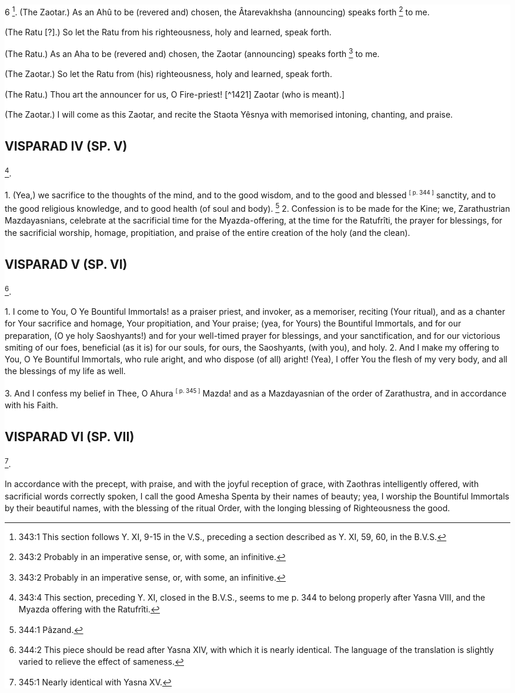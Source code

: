 6 [^1419]. (The Zaotar.) As an Ahû to be (revered and) chosen, the Âtarevakhsha (announcing) speaks forth [^1420] to me.

(The Ratu \[?\].) So let the Ratu from his righteousness, holy and learned, speak forth.

(The Ratu.) As an Aha to be (revered and) chosen, the Zaotar (announcing) speaks forth [^1420] to me.

(The Zaotar.) So let the Ratu from (his) righteousness, holy and learned, speak forth.

(The Ratu.) Thou art the announcer for us, O Fire-priest! \[^1421] Zaotar (who is meant).\]

(The Zaotar.) I will come as this Zaotar, and recite the Staota Yêsnya with memorised intoning, chanting, and praise.

<a id="v4"></a>

## VISPARAD IV (SP. V) 

[^1422].

1\. (Yea,) we sacrifice to the thoughts of the mind, and to the good wisdom, and to the good and blessed <span id="p344"><sup><small>[ p. 344 ]</small></sup></span> sanctity, and to the good religious knowledge, and to good health (of soul and body). [^1423] 2. Confession is to be made for the Kine; we, Zarathu<i>s</i>trian Mazdayasnians, celebrate at the sacrificial time for the Myazda-offering, at the time for the Ratufrîti, the prayer for blessings, for the sacrificial worship, homage, propitiation, and praise of the entire creation of the holy (and the clean).

<a id="v5"></a>

## VISPARAD V (SP. VI) 

[^1424].

1\. I come to You, O Ye Bountiful Immortals! as a praiser priest, and invoker, as a memoriser, reciting (Your ritual), and as a chanter for Your sacrifice and homage, Your propitiation, and Your praise; (yea, for Yours) the Bountiful Immortals, and for our preparation, (O ye holy Saoshya<i>n</i>ts!) and for your well-timed prayer for blessings, and your sanctification, and for our victorious smiting of our foes, beneficial (as it is) for our souls, for ours, the Saoshya<i>n</i>ts, (with you), and holy. 2. And I make my offering to You, O Ye Bountiful Immortals, who rule aright, and who dispose (of all) aright! (Yea), I offer You the flesh of my very body, and all the blessings of my life as well.

3\. And I confess my belief in Thee, O Ahura <span id="p345"><sup><small>[ p. 345 ]</small></sup></span> Mazda! and as a Mazdayasnian of the order of Zarathu<i>s</i>tra, and in accordance with his Faith.

<a id="v6"></a>

## VISPARAD VI (SP. VII) 

[^1425].

In accordance with the precept, with praise, and with the joyful reception of grace, with Zaothras intelligently offered, with sacrificial words correctly spoken, I call the good Amesha Spe<i>n</i>ta by their names of beauty; yea, I worship the Bountiful Immortals by their beautiful names, with the blessing of the ritual Order, with the longing blessing of Righteousness the good.


[^1383]: 335:1 This Visparad consists of additions to various portions of the Yasna; and its several chapters generally follow the corresponding portions of the Yasna in the Vendîdâd Sâdah. The word Visparad means ‘all the chiefs,’ referring to the ‘lords of the ritual.’ Chapter I should be read immediately after Yasna I, 9.
[^1384]: 335:2 Or, ‘I invite.’
[^1385]: 335:3 Lords because ruling as chief objects of attention during their mention in the course of the sacrifice, also, as in this case, genii guarding over all of their class.
[^1386]: 335:4 So De Harlez, admirably following the Pahl. sardîk (sic).
[^1387]: 335:5 Pavan yazi<i>s</i>n kar<i>d</i>arîh.
[^1388]: 336:1 <i>A</i>unghairyô, a collective, or zîzanen, a participle.
[^1389]: 336:2 Here is praise to a part of the Yasna itself, although not yet recited in the V.S.
[^1390]: 336:3 Its chief word is yazamaidê, it is ‘the well-sacrificed,’ the word often occurring.
[^1391]: 336:4 Or, ‘to him who is devoted to the Ahuna, with its Ahû and Ratu (?).’
[^1392]: 336:5 Observe the priority of the Haptanghâiti; it should be read first.
[^1393]: 336:6 Interpolated.
[^1394]: 337:1 This sense is most obvious.
[^1395]: 337:2 The ‘fiend-smiting’ is the common meaning of v<i>ri</i>trahâ´; but verethra is clearly ‘victory’ in Zend; v<i>ri</i>trâ´ also equals defensive valour.
[^1396]: 337:3 Can dahmahê<i>k</i>a mean ‘the departed saint’ here?
[^1397]: 337:4 A lost part of the Avesta, two fragments of which only survive.
[^1398]: 338:1 Comp. Y. XXIX, 2. Y. I, 10-23 follows.
[^1399]: 338:2 Visparad II should be read after Yasna II, 8, of which it is an extension.
[^1400]: 339:1 It is certainly not impossible that the idea of ‘invoking the approach of Ahura’ was meant, but ‘approaching him’ is more natural.
[^1401]: 339:2 Ahûm<i>k</i>a ratûm<i>k</i>a, applied to the same person, the usage arising from an erroneous rendering of the Ahuna-vairya; see Y. XIX, 12.
[^1402]: 339:3 Yô, with K7b, K11, daretem, passive form; or, ‘who (has) the Mãthra held.’ The text must, however, be in disorder.
[^1403]: 339:4 In the Ashem Vohû.
[^1404]: 340:1 So the Pahlavi.
[^1405]: 340:2 Erroneous Pâzand.
[^1406]: 340:3 This sentence affords support to my rendering of âyêsê, as expressing a desire to approach, rather than one for the approach of (the Genius of) the Mountain; at the same time the latter idea may very possibly be the correct one. (Expressions are curtailed.)
[^1407]: 341:1 Y. II, 10 follows Visparad II, 11.
[^1408]: 341:2 This chapter 1-5 follows Y. XI, 1-8 in the Vendîdâd Sâdah; so, appropriately.
[^1409]: 341:3 The Ratu answers for all according to the rubric printed by Westergaard, but of later origin than the text. It arose from the fact that the several offices were later united in that of the Ratu. Originally the corresponding official answered to his title. The Hâvanan was the Mobad who pounded the Haoma in the mortar.
[^1410]: 341:4 The Mobad who fed the Fire.
[^1411]: 341:5 The Mobad who aided the presentations.
[^1412]: 341:6 The water carrier.
[^1413]: 342:1 The washer.
[^1414]: 342:2 The mixer (?), or the Mobad who attended to disinfections.
[^1415]: 342:3 The Mobad who attended to penance.
[^1416]: 342:4 The typical layman.
[^1417]: 342:5 This important custom was fully treated in the lost Nask, No. 16 (or No. 18, by another reckoning).
[^1418]: 342:6 So the most, but ratukhshathra means elsewhere ‘ruling in the ritual as supreme.’
[^1419]: 343:1 This section follows Y. XI, 9-15 in the V.S., preceding a section described as Y. XI, 59, 60, in the B.V.S.
[^1420]: 343:2 Probably in an imperative sense, or, with some, an infinitive.
[^1421]: 343:3 Read Zaotasti which contains sandhi. It seems a gloss to explain the Âthraom (sic). It is zaotâ asti.
[^1422]: 343:4 This section, preceding Y. XI, closed in the B.V.S., seems to me p. 344 to belong properly after Yasna VIII, and the Myazda offering with the Ratufrîti.
[^1423]: 344:1 Pâzand.
[^1424]: 344:2 This piece should be read after Yasna XIV, with which it is nearly identical. The language of the translation is slightly varied to relieve the effect of sameness.
[^1425]: 345:1 Nearly identical with Yasna XV.
[^1426]: 345:2 This chapter should be read after Yasna XVII, which it appropriately follows in the Vendîdâd Sâdah.
[^1427]: 345:3 Possibly ‘the best (better) course of that best world.’
[^1428]: 346:1 One might consider, ‘virile power which has men and heroes in the mind beforehand;’ but vareti = gûrdîh.
[^1429]: 346:2 Âsyay<i>a</i>u (sic) and takhmôtã<i>s</i>yay<i>a</i>u (sic) agree with feminines; possibly because of the male qualities referred to. They might be said to be in apposition lather than in agreement with the feminine.
[^1430]: 346:3 Sleep is elsewhere an evil; a Demon, Bûshyãsta, rules it; but this is untimely sleep; see, on the other hand, Y. XLIV, 5.
[^1431]: 347:1 ‘Mediated’ (?), or ‘known,’ madhayangha (-uha).
[^1432]: 347:2 See Y. XXXV, 5.
[^1433]: 347:3 This section should be read before Y. XXII.
[^1434]: 347:4 Supplied necessarily from Visp. X, 2; see its genitive.
[^1435]: 347:5 Or, ‘sciences’ (in some cases medical).
[^1436]: 348:1 Having a Ya<i>s</i>t.
[^1437]: 348:2 Here is an instance where <i>h</i><i>v</i>âthra may mean ‘comfort.’
[^1438]: 349:1 Perhaps ‘the Ya<i>s</i>ts in the Yasna,’ otherwise the latter portion of the Yasna.
[^1439]: 349:2 This section follows Y. XXII.
[^1440]: 349:3 The varesa consists (as used at present) of three, five, or seven hairs from the tail of a white bull, which are tied to a gold, silver, copper, or brass ring. This can be used as long as the bull lives, but as often as it is used it must be reconsecrated. (Haug.)
[^1441]: 349:4 The wording is purposely varied în the renderings to avoid sameness.
[^1442]: 350:1 To the soul of the person who may be reciting.
[^1443]: 350:2 Zâiri with K4.
[^1444]: 351:1 Here, erroneously, a proper name as in Ya<i>s</i>t XIII. Possibly of that Zarathu<i>s</i>trian world (period) which loved righteousness; the word occurs after the name of Z. I think that ‘y’ should be ‘v.’
[^1445]: 352:1 Vohu Manah certainly appears the most prominent here. They arose from the ‘good thought’ of Ahura.
[^1446]: 352:2 This office was celebrated in private houses by itinerant priests.
[^1447]: 352:3 YêNhê aêm might be a citation from some lost prayer. The singular aêm may, however, be taken collectively, as families are spoken of.
[^1448]: 353:1 Âvista probably = Avesta; compare Veda. The moral and ceremonial laws.
[^1449]: 353:2 Avestic.
[^1450]: 353:3 Follows Y. XXVII.
[^1451]: 353:4 Hâ seems to have a certain conjunctive force like sa in composition, ‘And thereto the good Sraosha;’ or is it an interjection?
[^1452]: 354:1 Recall h<i>e</i><i>k</i>â of Y. XLVI, I.
[^1453]: 354:2 With punctilious sanctity.
[^1454]: 354:3 The Parsi priests at present make appropriate manipulations here.
[^1455]: 354:4 In the now ancient Gâthas, &c.
[^1456]: 354:5 Compare gaêth<i>a</i>u vîsp<i>a</i>u y<i>a</i>u vohû thrao<i>s</i>tâ mananghâ.
[^1457]: 354:6 Or, ‘may we be more zealous than any who are in the creation of the bounteous spirit.’
[^1458]: 355:1 Referring to manipulations.
[^1459]: 355:2 This fragment follows Y. XXX in the Vendîdâd Sâdah, and was written in allusion to Y. XXVIII, Y. XXIX, and Y. XXX.
[^1460]: 355:3 Referring to mãthra srevaêmâ in Yasna XXVIII, 8.
[^1461]: 355:4 Referring to the words sava<i>k</i>â ashavabyô in Yasna XXX, 11.
[^1462]: 355:5 Referring to the word u<i>s</i>tâ in Yasna XXX, 11.
[^1463]: 355:6 The three first chapters XXVIII-XXX; the text has bad grammar, or broken connection.
[^1464]: 356:1 It is difficult to see how anapishûtâ can mean ‘without retrenchment,’ but the context seems to require it, and the Pahlavi translation bears evidence to it. Perhaps read anapashûtâ.
[^1465]: 356:2 ‘The whole three first.’ Some suppose the three prayers to be intended (the Ahuna-vairya, the Ashem Vohû, and the YêNhê hâtãm). I think that the three chapters XXVIII-XXX are meant. As the piece follows those three chapters in the Vendîdâd Sâdah, so its expressions indicate a reference to them. This might tend to show that the Ahunavaiti was at one time, if not originally, divided at this place.
[^1466]: 356:3 This fragment was written in evident allusion to the entire Ahunavaiti, which it follows in the Vendîdâd Sâdah. It expresses the veneration acquired by the first Gâtha long after its composition.
[^1467]: 356:4 From the Vendîdâd Sâdah.
[^1468]: 356:5 Frâyaze<i>n</i>tãm may be a metaplasm; otherwise ‘of the sacrificers.’
[^1469]: 357:1 Dãmi with K4. Possibly in their own house (dãmi = dani).
[^1470]: 357:2 These words probably allude severally, say, to dãm in Y. XXXI, 7, <i>k</i>ithrâ in Y. XXXI, 22, zaoshê in Y. XXXIII, 2, 10, âyaptâ in Y. XXVIII, 8, to zarzd<i>a</i>u in Y. XXXI, 1.
[^1471]: 357:3 Erroneous.
[^1472]: 357:4 This piece is a later composed prelude to the Haptanghâiti, which it precedes in the Vendîdâd Sâdah.
[^1473]: 357:5 Sursum corda!
[^1474]: 357:6 Comp. gavôi verezyâtãm, Y. XLVIII, 5.
[^1475]: 357:7 ‘Place the needy with those without need.’
[^1476]: 358:1 Possibly mãzdâtaê<i>k</i>a.
[^1477]: 358:2 This piece follows the Haptanghâiti in the Vendîdâd Sâdah; it was intended as a sequel to it.
[^1478]: 358:3 Having the power to propagate its worship, maintaining it unextinguished. De Harlez makes the admirable suggestion, ‘bright as flame’; but the Pahlavi renders tokhmak.
[^1479]: 359:1 Comp. Y. LI, 22.
[^1480]: 359:2 Anghu<i>s</i><i>k</i>a ratu<i>s</i><i>k</i>a here referred to the same person; comp. ahû.
[^1481]: 359:3 An addition to chapter XVI.
[^1482]: 359:4 This piece having reference to various expressions in the Gâtha U<i>s</i>tavaiti, follows it in the Vendîdâd Sâdah.
[^1483]: 359:5 Referring to u<i>s</i>ta in Y. XLIII, 1.
[^1484]: 359:6 See Y. XLV, 7.
[^1485]: 359:7 Akaranem = the eternal thing; otherwise an adjective of two terminations; or, finally, read -ãm.
[^1486]: 360:1 The word spe<i>n</i>ta throughout alludes to the Gâtha Spe<i>n</i>tâ-mainyu, but it is of course not without grammatical application.
[^1487]: 360:2 In the Bundahi<i>s</i> especially referred to Ahura.
[^1488]: 360:3 Or, ‘together with the bountiful creatures we worship the holy creatures.’
[^1489]: 360:4 This expression may have been accidentally determined by the position of the word manô in the Ahuna-vairya formula; see Y: XIX, 12.
[^1490]: 360:5 Or, ‘the well-fulfilled.’
[^1491]: 360:6 ‘Fire-made’ is unintelligible; ‘fire gifts-having’ may refer to the flocks and herds, as expressing the source of that prosperity which is represented by the holy Fire.
[^1492]: 361:1 Pahl. fravaft sû<i>d</i>.
[^1493]: 361:2 Dâthra with K4.
[^1494]: 361:3 This piece from the later Avesta follows Y. LI, in the Vendîdâd Sâdah.
[^1495]: 361:4 From the Vendîdâd Sâdah.
[^1496]: 361:5 Associated with this Gâtha from Y. LI, 9.
[^1497]: 361:6 Compare Y. LI, 3.
[^1498]: 361:7 Y. LI, 9; also perhaps Y. LIII, 8, 9.
[^1499]: 361:8 Between; that is, described in the space between the Vohu-khshathra and the Vahi<i>s</i>tôi<i>s</i>ti, i.e. in Y. LII. See hamist<i>e</i>ê in Y. LII, 4, and paiti<i>s</i>tât<i>e</i>ê in Visp. XX, 2.
[^1500]: 361:9 This would seem misplaced; perhaps Y. XLII is meant, which follows the Haptanghâiti.
[^1501]: 363:1 The parties are divided by knowledge and ignorance (compare the Gnosis). See Y. XXXI, 12
[^1502]: 363:2 Not in thought, word, or deed may we reach (his) priority in progress
[^1503]: 363:3 This piece from the later Avesta follows Y. LIII, in the Vendîdâd Sâdah, and has reference to its expressions.
[^1504]: 363:4 It is an important suggestion which holds vahi<i>s</i>tem as equal to ‘saying vahi<i>s</i>tem,’ in allusion to the Vahi<i>s</i>ta î<i>s</i>ti<i>s</i>; but as the word is inflected further on (see vahi<i>s</i>tahê), and as it moreover once applies to Asha, as Asha Vahi<i>s</i>ta, it is better to render it as having adjective application throughout, being none the less, of course, an intentional echo of the first word of Y. LIII, 1.
[^1505]: 363:5 Or, ‘of it.’
[^1506]: 364:1 Possibly ‘between them,’ meaning the Gâthas which are so placed.